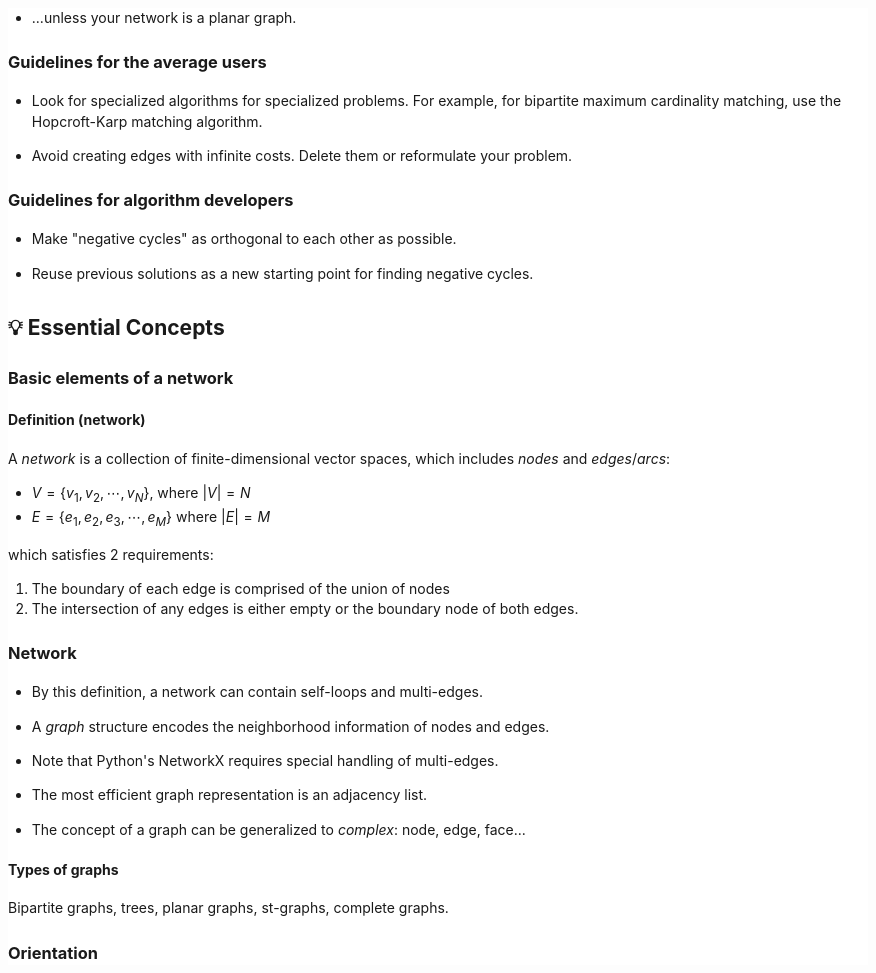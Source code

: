 -   ...unless your network is a planar graph.



### Guidelines for the average users

-   Look for specialized algorithms for specialized problems.
    For example, for bipartite maximum cardinality matching,
    use the Hopcroft-Karp matching algorithm.

-   Avoid creating edges with infinite costs. Delete them or reformulate your problem.



### Guidelines for algorithm developers

-   Make "negative cycles" as orthogonal to each other as possible.

-   Reuse previous solutions as a new starting point for finding negative cycles.



💡 Essential Concepts
--------------------



### Basic elements of a network

#### Definition (network)

A *network* is a collection of finite-dimensional vector spaces, which includes *nodes* and *edges*/*arcs*:

-   $V = \{v_1, v_2, \cdots, v_N \}$, where $|V| = N$
-   $E = \{e_1, e_2, e_3, \cdots, e_M \}$ where $|E| = M$

which satisfies 2 requirements:

1.  The boundary of each edge is comprised of the union of nodes
2.  The intersection of any edges is either empty or the boundary node of both edges.



### Network

-   By this definition, a network can contain self-loops and multi-edges.

-   A *graph* structure encodes the neighborhood information of nodes and edges.

-   Note that Python's NetworkX requires special handling of multi-edges.

-   The most efficient graph representation is an adjacency list.

-   The concept of a graph can be generalized to *complex*: node, edge, face...

#### Types of graphs

Bipartite graphs, trees, planar graphs, st-graphs, complete graphs.



### Orientation
